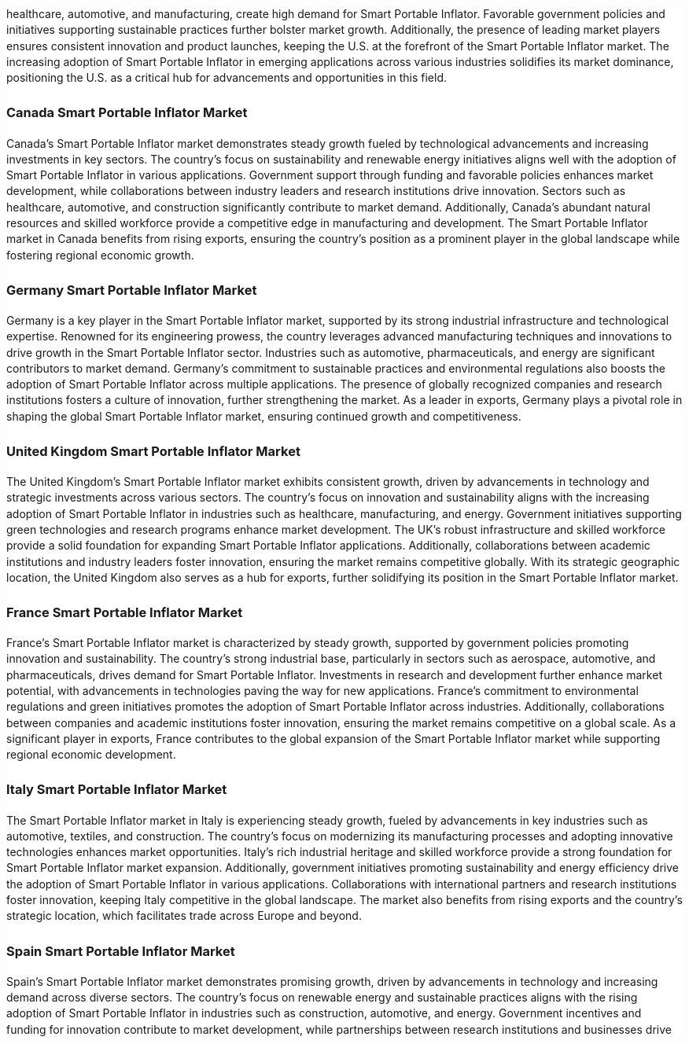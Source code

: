 healthcare, automotive, and manufacturing, create high demand for Smart Portable Inflator. Favorable government policies and initiatives supporting sustainable practices further bolster market growth. Additionally, the presence of leading market players ensures consistent innovation and product launches, keeping the U.S. at the forefront of the Smart Portable Inflator market. The increasing adoption of Smart Portable Inflator in emerging applications across various industries solidifies its market dominance, positioning the U.S. as a critical hub for advancements and opportunities in this field.</p><h3>Canada Smart Portable Inflator Market</h3><p>Canada&rsquo;s Smart Portable Inflator market demonstrates steady growth fueled by technological advancements and increasing investments in key sectors. The country&rsquo;s focus on sustainability and renewable energy initiatives aligns well with the adoption of Smart Portable Inflator in various applications. Government support through funding and favorable policies enhances market development, while collaborations between industry leaders and research institutions drive innovation. Sectors such as healthcare, automotive, and construction significantly contribute to market demand. Additionally, Canada&rsquo;s abundant natural resources and skilled workforce provide a competitive edge in manufacturing and development. The Smart Portable Inflator market in Canada benefits from rising exports, ensuring the country&rsquo;s position as a prominent player in the global landscape while fostering regional economic growth.</p><h3>Germany Smart Portable Inflator Market</h3><p>Germany is a key player in the Smart Portable Inflator market, supported by its strong industrial infrastructure and technological expertise. Renowned for its engineering prowess, the country leverages advanced manufacturing techniques and innovations to drive growth in the Smart Portable Inflator sector. Industries such as automotive, pharmaceuticals, and energy are significant contributors to market demand. Germany&rsquo;s commitment to sustainable practices and environmental regulations also boosts the adoption of Smart Portable Inflator across multiple applications. The presence of globally recognized companies and research institutions fosters a culture of innovation, further strengthening the market. As a leader in exports, Germany plays a pivotal role in shaping the global Smart Portable Inflator market, ensuring continued growth and competitiveness.</p><h3>United Kingdom Smart Portable Inflator Market</h3><p>The United Kingdom&rsquo;s Smart Portable Inflator market exhibits consistent growth, driven by advancements in technology and strategic investments across various sectors. The country&rsquo;s focus on innovation and sustainability aligns with the increasing adoption of Smart Portable Inflator in industries such as healthcare, manufacturing, and energy. Government initiatives supporting green technologies and research programs enhance market development. The UK&rsquo;s robust infrastructure and skilled workforce provide a solid foundation for expanding Smart Portable Inflator applications. Additionally, collaborations between academic institutions and industry leaders foster innovation, ensuring the market remains competitive globally. With its strategic geographic location, the United Kingdom also serves as a hub for exports, further solidifying its position in the Smart Portable Inflator market.</p><h3>France Smart Portable Inflator Market</h3><p>France&rsquo;s Smart Portable Inflator market is characterized by steady growth, supported by government policies promoting innovation and sustainability. The country&rsquo;s strong industrial base, particularly in sectors such as aerospace, automotive, and pharmaceuticals, drives demand for Smart Portable Inflator. Investments in research and development further enhance market potential, with advancements in technologies paving the way for new applications. France&rsquo;s commitment to environmental regulations and green initiatives promotes the adoption of Smart Portable Inflator across industries. Additionally, collaborations between companies and academic institutions foster innovation, ensuring the market remains competitive on a global scale. As a significant player in exports, France contributes to the global expansion of the Smart Portable Inflator market while supporting regional economic development.</p><h3>Italy Smart Portable Inflator Market</h3><p>The Smart Portable Inflator market in Italy is experiencing steady growth, fueled by advancements in key industries such as automotive, textiles, and construction. The country&rsquo;s focus on modernizing its manufacturing processes and adopting innovative technologies enhances market opportunities. Italy&rsquo;s rich industrial heritage and skilled workforce provide a strong foundation for Smart Portable Inflator market expansion. Additionally, government initiatives promoting sustainability and energy efficiency drive the adoption of Smart Portable Inflator in various applications. Collaborations with international partners and research institutions foster innovation, keeping Italy competitive in the global landscape. The market also benefits from rising exports and the country&rsquo;s strategic location, which facilitates trade across Europe and beyond.</p><h3>Spain Smart Portable Inflator Market</h3><p>Spain&rsquo;s Smart Portable Inflator market demonstrates promising growth, driven by advancements in technology and increasing demand across diverse sectors. The country&rsquo;s focus on renewable energy and sustainable practices aligns with the rising adoption of Smart Portable Inflator in industries such as construction, automotive, and energy. Government incentives and funding for innovation contribute to market development, while partnerships between research institutions and businesses drive
